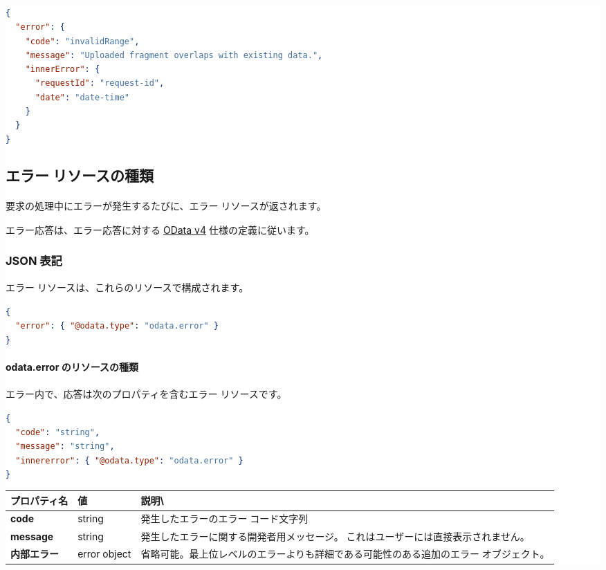 ```json
{
  "error": {
    "code": "invalidRange",
    "message": "Uploaded fragment overlaps with existing data.",
    "innerError": {
      "requestId": "request-id",
      "date": "date-time"
    }
  }
}
```



## エラー リソースの種類

要求の処理中にエラーが発生するたびに、エラー リソースが返されます。

エラー応答は、エラー応答に対する 
[OData v4](http://docs.oasis-open.org/odata/odata-json-format/v4.0/os/odata-json-format-v4.0-os.html#_Toc372793091) 
仕様の定義に従います。

### JSON 表記

エラー リソースは、これらのリソースで構成されます。


```json
{
  "error": { "@odata.type": "odata.error" }  
}
```

#### odata.error のリソースの種類

エラー内で、応答は次のプロパティを含むエラー 
リソースです。


```json
{
  "code": "string",
  "message": "string",
  "innererror": { "@odata.type": "odata.error" }
}
```

| プロパティ名  | 値                  | 説明\                                                                                               |
|:---------------|:-----------------------|:-----------------------------------------------------------------------------------------------------------|
| **code**       | string                 | 発生したエラーのエラー コード文字列                                                            |
| **message**    | string                 | 発生したエラーに関する開発者用メッセージ。 これはユーザーには直接表示されません。 |
| **内部エラー** | error object           | 省略可能。最上位レベルのエラーよりも詳細である可能性のある追加のエラー オブジェクト。                     |
